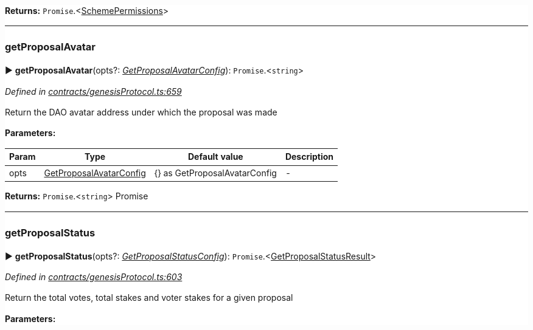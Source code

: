 



**Returns:** `Promise`.<[SchemePermissions](../enums/SchemePermissions.md)>





___

<a id="getProposalAvatar"></a>

###  getProposalAvatar

► **getProposalAvatar**(opts?: *[GetProposalAvatarConfig](../interfaces/GetProposalAvatarConfig.md)*): `Promise`.<`string`>



*Defined in [contracts/genesisProtocol.ts:659](https://github.com/daostack/arc.js/blob/616f6e7/lib/contracts/genesisProtocol.ts#L659)*



Return the DAO avatar address under which the proposal was made


**Parameters:**

| Param | Type | Default value | Description |
| ------ | ------ | ------ | ------ |
| opts | [GetProposalAvatarConfig](../interfaces/GetProposalAvatarConfig.md)  |  {} as GetProposalAvatarConfig |   - |





**Returns:** `Promise`.<`string`>
Promise<string>






___

<a id="getProposalStatus"></a>

###  getProposalStatus

► **getProposalStatus**(opts?: *[GetProposalStatusConfig](../interfaces/GetProposalStatusConfig.md)*): `Promise`.<[GetProposalStatusResult](../interfaces/GetProposalStatusResult.md)>



*Defined in [contracts/genesisProtocol.ts:603](https://github.com/daostack/arc.js/blob/616f6e7/lib/contracts/genesisProtocol.ts#L603)*



Return the total votes, total stakes and voter stakes for a given proposal


**Parameters:**
